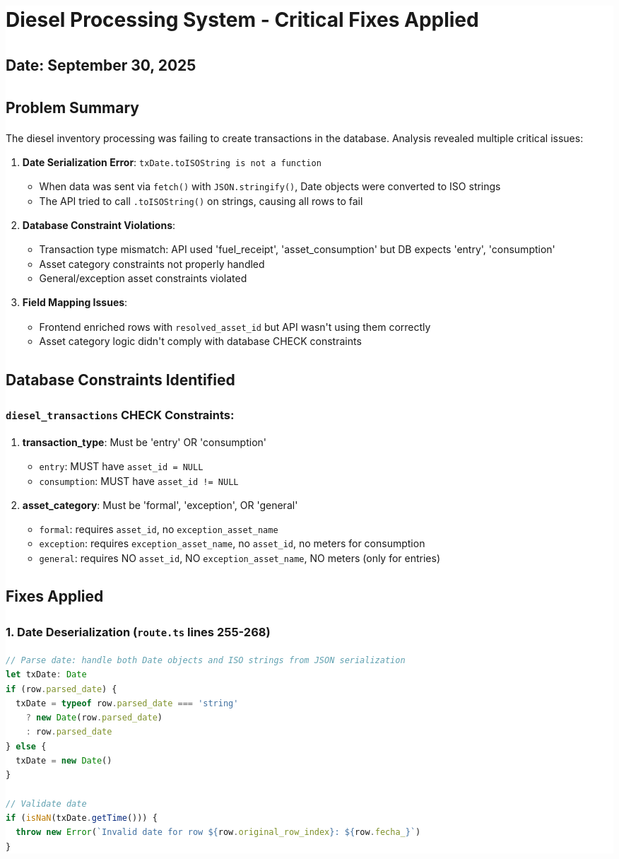 # Diesel Processing System - Critical Fixes Applied

## Date: September 30, 2025

## Problem Summary
The diesel inventory processing was failing to create transactions in the database. Analysis revealed multiple critical issues:

1. **Date Serialization Error**: `txDate.toISOString is not a function`
   - When data was sent via `fetch()` with `JSON.stringify()`, Date objects were converted to ISO strings
   - The API tried to call `.toISOString()` on strings, causing all rows to fail

2. **Database Constraint Violations**: 
   - Transaction type mismatch: API used 'fuel_receipt', 'asset_consumption' but DB expects 'entry', 'consumption'
   - Asset category constraints not properly handled
   - General/exception asset constraints violated

3. **Field Mapping Issues**:
   - Frontend enriched rows with `resolved_asset_id` but API wasn't using them correctly
   - Asset category logic didn't comply with database CHECK constraints

## Database Constraints Identified

### `diesel_transactions` CHECK Constraints:

1. **transaction_type**: Must be 'entry' OR 'consumption'
   - `entry`: MUST have `asset_id = NULL`
   - `consumption`: MUST have `asset_id != NULL`

2. **asset_category**: Must be 'formal', 'exception', OR 'general'
   - `formal`: requires `asset_id`, no `exception_asset_name`
   - `exception`: requires `exception_asset_name`, no `asset_id`, no meters for consumption
   - `general`: requires NO `asset_id`, NO `exception_asset_name`, NO meters (only for entries)

## Fixes Applied

### 1. Date Deserialization (`route.ts` lines 255-268)
```typescript
// Parse date: handle both Date objects and ISO strings from JSON serialization
let txDate: Date
if (row.parsed_date) {
  txDate = typeof row.parsed_date === 'string' 
    ? new Date(row.parsed_date) 
    : row.parsed_date
} else {
  txDate = new Date()
}

// Validate date
if (isNaN(txDate.getTime())) {
  throw new Error(`Invalid date for row ${row.original_row_index}: ${row.fecha_}`)
}
```
